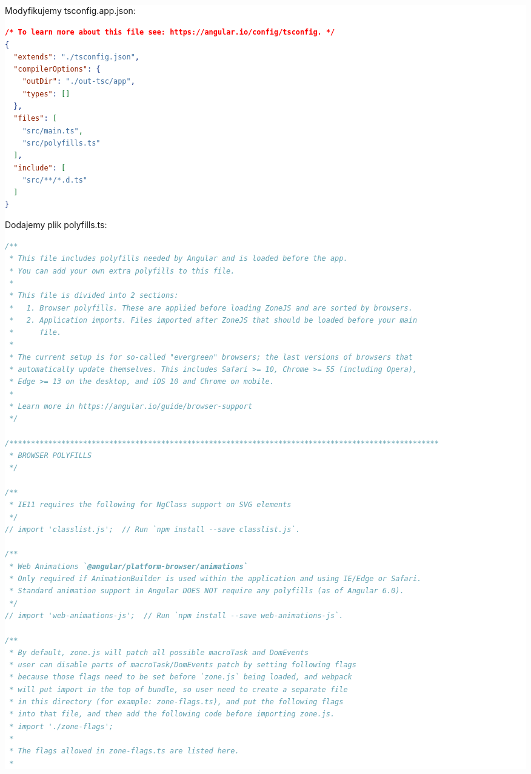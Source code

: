 Modyfikujemy tsconfig.app.json:
```json
/* To learn more about this file see: https://angular.io/config/tsconfig. */
{
  "extends": "./tsconfig.json",
  "compilerOptions": {
    "outDir": "./out-tsc/app",
    "types": []
  },
  "files": [
    "src/main.ts",
    "src/polyfills.ts"
  ],
  "include": [
    "src/**/*.d.ts"
  ]
}
```

Dodajemy plik polyfills.ts:
```typescript
/**
 * This file includes polyfills needed by Angular and is loaded before the app.
 * You can add your own extra polyfills to this file.
 *
 * This file is divided into 2 sections:
 *   1. Browser polyfills. These are applied before loading ZoneJS and are sorted by browsers.
 *   2. Application imports. Files imported after ZoneJS that should be loaded before your main
 *      file.
 *
 * The current setup is for so-called "evergreen" browsers; the last versions of browsers that
 * automatically update themselves. This includes Safari >= 10, Chrome >= 55 (including Opera),
 * Edge >= 13 on the desktop, and iOS 10 and Chrome on mobile.
 *
 * Learn more in https://angular.io/guide/browser-support
 */

/***************************************************************************************************
 * BROWSER POLYFILLS
 */

/**
 * IE11 requires the following for NgClass support on SVG elements
 */
// import 'classlist.js';  // Run `npm install --save classlist.js`.

/**
 * Web Animations `@angular/platform-browser/animations`
 * Only required if AnimationBuilder is used within the application and using IE/Edge or Safari.
 * Standard animation support in Angular DOES NOT require any polyfills (as of Angular 6.0).
 */
// import 'web-animations-js';  // Run `npm install --save web-animations-js`.

/**
 * By default, zone.js will patch all possible macroTask and DomEvents
 * user can disable parts of macroTask/DomEvents patch by setting following flags
 * because those flags need to be set before `zone.js` being loaded, and webpack
 * will put import in the top of bundle, so user need to create a separate file
 * in this directory (for example: zone-flags.ts), and put the following flags
 * into that file, and then add the following code before importing zone.js.
 * import './zone-flags';
 *
 * The flags allowed in zone-flags.ts are listed here.
 *
```